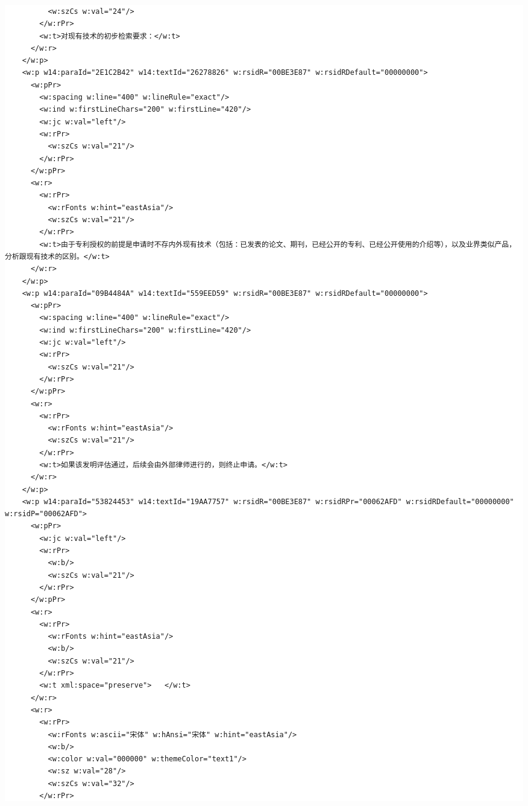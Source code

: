               <w:szCs w:val="24"/>
            </w:rPr>
            <w:t>对现有技术的初步检索要求：</w:t>
          </w:r>
        </w:p>
        <w:p w14:paraId="2E1C2B42" w14:textId="26278826" w:rsidR="00BE3E87" w:rsidRDefault="00000000">
          <w:pPr>
            <w:spacing w:line="400" w:lineRule="exact"/>
            <w:ind w:firstLineChars="200" w:firstLine="420"/>
            <w:jc w:val="left"/>
            <w:rPr>
              <w:szCs w:val="21"/>
            </w:rPr>
          </w:pPr>
          <w:r>
            <w:rPr>
              <w:rFonts w:hint="eastAsia"/>
              <w:szCs w:val="21"/>
            </w:rPr>
            <w:t>由于专利授权的前提是申请时不存内外现有技术（包括：已发表的论文、期刊，已经公开的专利、已经公开使用的介绍等），以及业界类似产品，分析跟现有技术的区别。</w:t>
          </w:r>
        </w:p>
        <w:p w14:paraId="09B4484A" w14:textId="559EED59" w:rsidR="00BE3E87" w:rsidRDefault="00000000">
          <w:pPr>
            <w:spacing w:line="400" w:lineRule="exact"/>
            <w:ind w:firstLineChars="200" w:firstLine="420"/>
            <w:jc w:val="left"/>
            <w:rPr>
              <w:szCs w:val="21"/>
            </w:rPr>
          </w:pPr>
          <w:r>
            <w:rPr>
              <w:rFonts w:hint="eastAsia"/>
              <w:szCs w:val="21"/>
            </w:rPr>
            <w:t>如果该发明评估通过，后续会由外部律师进行的，则终止申请。</w:t>
          </w:r>
        </w:p>
        <w:p w14:paraId="53824453" w14:textId="19AA7757" w:rsidR="00BE3E87" w:rsidRPr="00062AFD" w:rsidRDefault="00000000" w:rsidP="00062AFD">
          <w:pPr>
            <w:jc w:val="left"/>
            <w:rPr>
              <w:b/>
              <w:szCs w:val="21"/>
            </w:rPr>
          </w:pPr>
          <w:r>
            <w:rPr>
              <w:rFonts w:hint="eastAsia"/>
              <w:b/>
              <w:szCs w:val="21"/>
            </w:rPr>
            <w:t xml:space="preserve">   </w:t>
          </w:r>
          <w:r>
            <w:rPr>
              <w:rFonts w:ascii="宋体" w:hAnsi="宋体" w:hint="eastAsia"/>
              <w:b/>
              <w:color w:val="000000" w:themeColor="text1"/>
              <w:sz w:val="28"/>
              <w:szCs w:val="32"/>
            </w:rPr>